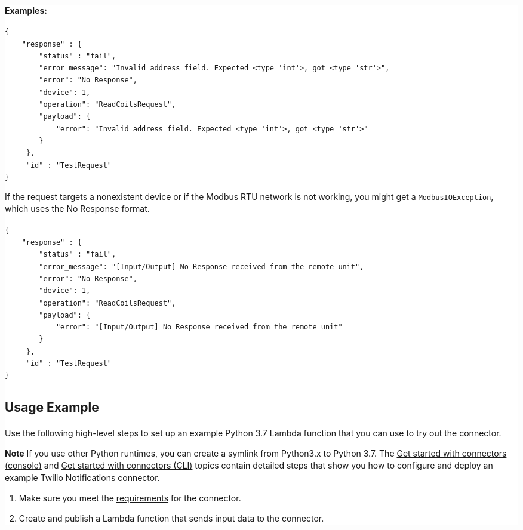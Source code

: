 **Examples:**

```
{
    "response" : {
        "status" : "fail",
        "error_message": "Invalid address field. Expected <type 'int'>, got <type 'str'>",
        "error": "No Response",
        "device": 1,
    	"operation": "ReadCoilsRequest",
    	"payload": {
        	"error": "Invalid address field. Expected <type 'int'>, got <type 'str'>"
    	}
     },
     "id" : "TestRequest"
}
```

If the request targets a nonexistent device or if the Modbus RTU network is not working, you might get a `ModbusIOException`, which uses the No Response format\.

```
{
    "response" : {
        "status" : "fail",
        "error_message": "[Input/Output] No Response received from the remote unit",
        "error": "No Response",
        "device": 1,
    	"operation": "ReadCoilsRequest",
    	"payload": {
        	"error": "[Input/Output] No Response received from the remote unit"
    	}
     },
     "id" : "TestRequest"
}
```

## Usage Example<a name="modbus-protocol-adapter-connector-usage"></a>

<a name="connectors-setup-intro"></a>Use the following high\-level steps to set up an example Python 3\.7 Lambda function that you can use to try out the connector\.

**Note**  <a name="connectors-setup-get-started-topics"></a>
If you use other Python runtimes, you can create a symlink from Python3\.x to Python 3\.7\.
The [Get started with connectors \(console\)](connectors-console.md) and [Get started with connectors \(CLI\)](connectors-cli.md) topics contain detailed steps that show you how to configure and deploy an example Twilio Notifications connector\.

1. Make sure you meet the [requirements](#modbus-protocol-adapter-connector-req) for the connector\.

1. <a name="connectors-setup-function"></a>Create and publish a Lambda function that sends input data to the connector\.
